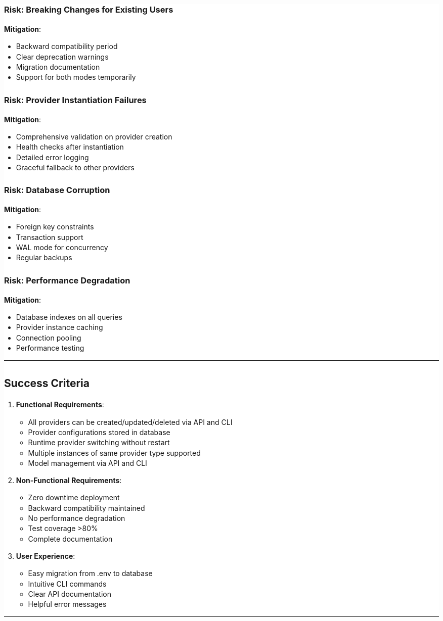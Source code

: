 ### Risk: Breaking Changes for Existing Users

**Mitigation**:
- Backward compatibility period
- Clear deprecation warnings
- Migration documentation
- Support for both modes temporarily

### Risk: Provider Instantiation Failures

**Mitigation**:
- Comprehensive validation on provider creation
- Health checks after instantiation
- Detailed error logging
- Graceful fallback to other providers

### Risk: Database Corruption

**Mitigation**:
- Foreign key constraints
- Transaction support
- WAL mode for concurrency
- Regular backups

### Risk: Performance Degradation

**Mitigation**:
- Database indexes on all queries
- Provider instance caching
- Connection pooling
- Performance testing

---

## Success Criteria

1. **Functional Requirements**:
   - All providers can be created/updated/deleted via API and CLI
   - Provider configurations stored in database
   - Runtime provider switching without restart
   - Multiple instances of same provider type supported
   - Model management via API and CLI

2. **Non-Functional Requirements**:
   - Zero downtime deployment
   - Backward compatibility maintained
   - No performance degradation
   - Test coverage >80%
   - Complete documentation

3. **User Experience**:
   - Easy migration from .env to database
   - Intuitive CLI commands
   - Clear API documentation
   - Helpful error messages

---